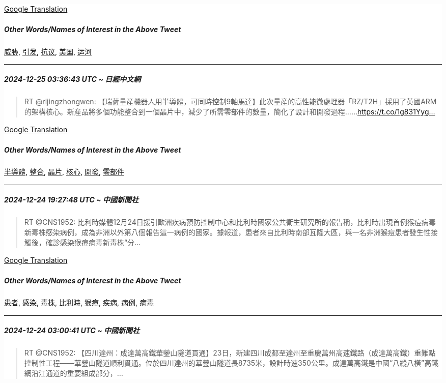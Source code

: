 [Google Translation](https://translate.google.com/?hi=en&tab=TT&sl=zh-CN&tl=en&op=translate&text=RT+%40zaobaosg%3A+%E7%BE%8E%E5%9B%BD%E5%BD%93%E9%80%89%E6%80%BB%E7%BB%9F%E7%89%B9%E6%9C%97%E6%99%AE%E5%A8%81%E8%83%81%E8%A6%81%E7%B4%A2%E5%9B%9E%E5%B7%B4%E6%8B%BF%E9%A9%AC%E8%BF%90%E6%B2%B3%E6%8E%A7%E5%88%B6%E6%9D%83%EF%BC%8C%E5%BC%95%E5%8F%91%E5%B7%B4%E6%8B%BF%E9%A9%AC%E4%BA%BA%E4%B8%8D%E6%BB%A1%EF%BC%8C%E6%95%B0%E5%8D%81%E4%BA%BA%E8%81%9A%E9%9B%86%E5%9C%A8%E7%BE%8E%E5%9B%BD%E4%BD%BF%E9%A6%86%E5%A4%96%E6%8A%97%E8%AE%AE%E3%80%82+https%3A%2F%2Ft.co%2Fxl3Mkf0qku)
##### Other Words/Names of Interest in the Above Tweet
[威胁](威胁.md), [引发](引发.md), [抗议](抗议.md), [美国](美国.md), [运河](运河.md)
___
##### 2024-12-25 03:36:43 UTC ~ 日經中文網
> RT @rijingzhongwen: 【瑞薩量産機器人用半導體，可同時控制9軸馬達】此次量産的高性能微處理器「RZ/T2H」採用了英國ARM的架構核心。新産品將多個功能整合到一個晶片中，減少了所需零部件的數量，簡化了設計和開發過程……https://t.co/1g831Yyg…

[Google Translation](https://translate.google.com/?hi=en&tab=TT&sl=zh-CN&tl=en&op=translate&text=RT+%40rijingzhongwen%3A+%E3%80%90%E7%91%9E%E8%96%A9%E9%87%8F%E7%94%A3%E6%A9%9F%E5%99%A8%E4%BA%BA%E7%94%A8%E5%8D%8A%E5%B0%8E%E9%AB%94%EF%BC%8C%E5%8F%AF%E5%90%8C%E6%99%82%E6%8E%A7%E5%88%B69%E8%BB%B8%E9%A6%AC%E9%81%94%E3%80%91%E6%AD%A4%E6%AC%A1%E9%87%8F%E7%94%A3%E7%9A%84%E9%AB%98%E6%80%A7%E8%83%BD%E5%BE%AE%E8%99%95%E7%90%86%E5%99%A8%E3%80%8CRZ%2FT2H%E3%80%8D%E6%8E%A1%E7%94%A8%E4%BA%86%E8%8B%B1%E5%9C%8BARM%E7%9A%84%E6%9E%B6%E6%A7%8B%E6%A0%B8%E5%BF%83%E3%80%82%E6%96%B0%E7%94%A3%E5%93%81%E5%B0%87%E5%A4%9A%E5%80%8B%E5%8A%9F%E8%83%BD%E6%95%B4%E5%90%88%E5%88%B0%E4%B8%80%E5%80%8B%E6%99%B6%E7%89%87%E4%B8%AD%EF%BC%8C%E6%B8%9B%E5%B0%91%E4%BA%86%E6%89%80%E9%9C%80%E9%9B%B6%E9%83%A8%E4%BB%B6%E7%9A%84%E6%95%B8%E9%87%8F%EF%BC%8C%E7%B0%A1%E5%8C%96%E4%BA%86%E8%A8%AD%E8%A8%88%E5%92%8C%E9%96%8B%E7%99%BC%E9%81%8E%E7%A8%8B%E2%80%A6%E2%80%A6https%3A%2F%2Ft.co%2F1g831Yyg%E2%80%A6)
##### Other Words/Names of Interest in the Above Tweet
[半導體](半導體.md), [整合](整合.md), [晶片](晶片.md), [核心](核心.md), [開發](開發.md), [零部件](零部件.md)
___
##### 2024-12-24 19:27:48 UTC ~ 中國新聞社
> RT @CNS1952: 比利時媒體12月24日援引歐洲疾病預防控制中心和比利時國家公共衛生研究所的報告稱，比利時出現首例猴痘病毒新毒株感染病例，成為非洲以外第八個報告這一病例的國家。據報道，患者來自比利時南部瓦隆大區，與一名非洲猴痘患者發生性接觸後，確診感染猴痘病毒新毒株“分…

[Google Translation](https://translate.google.com/?hi=en&tab=TT&sl=zh-CN&tl=en&op=translate&text=RT+%40CNS1952%3A+%E6%AF%94%E5%88%A9%E6%99%82%E5%AA%92%E9%AB%9412%E6%9C%8824%E6%97%A5%E6%8F%B4%E5%BC%95%E6%AD%90%E6%B4%B2%E7%96%BE%E7%97%85%E9%A0%90%E9%98%B2%E6%8E%A7%E5%88%B6%E4%B8%AD%E5%BF%83%E5%92%8C%E6%AF%94%E5%88%A9%E6%99%82%E5%9C%8B%E5%AE%B6%E5%85%AC%E5%85%B1%E8%A1%9B%E7%94%9F%E7%A0%94%E7%A9%B6%E6%89%80%E7%9A%84%E5%A0%B1%E5%91%8A%E7%A8%B1%EF%BC%8C%E6%AF%94%E5%88%A9%E6%99%82%E5%87%BA%E7%8F%BE%E9%A6%96%E4%BE%8B%E7%8C%B4%E7%97%98%E7%97%85%E6%AF%92%E6%96%B0%E6%AF%92%E6%A0%AA%E6%84%9F%E6%9F%93%E7%97%85%E4%BE%8B%EF%BC%8C%E6%88%90%E7%82%BA%E9%9D%9E%E6%B4%B2%E4%BB%A5%E5%A4%96%E7%AC%AC%E5%85%AB%E5%80%8B%E5%A0%B1%E5%91%8A%E9%80%99%E4%B8%80%E7%97%85%E4%BE%8B%E7%9A%84%E5%9C%8B%E5%AE%B6%E3%80%82%E6%93%9A%E5%A0%B1%E9%81%93%EF%BC%8C%E6%82%A3%E8%80%85%E4%BE%86%E8%87%AA%E6%AF%94%E5%88%A9%E6%99%82%E5%8D%97%E9%83%A8%E7%93%A6%E9%9A%86%E5%A4%A7%E5%8D%80%EF%BC%8C%E8%88%87%E4%B8%80%E5%90%8D%E9%9D%9E%E6%B4%B2%E7%8C%B4%E7%97%98%E6%82%A3%E8%80%85%E7%99%BC%E7%94%9F%E6%80%A7%E6%8E%A5%E8%A7%B8%E5%BE%8C%EF%BC%8C%E7%A2%BA%E8%A8%BA%E6%84%9F%E6%9F%93%E7%8C%B4%E7%97%98%E7%97%85%E6%AF%92%E6%96%B0%E6%AF%92%E6%A0%AA%E2%80%9C%E5%88%86%E2%80%A6)
##### Other Words/Names of Interest in the Above Tweet
[患者](患者.md), [感染](感染.md), [毒株](毒株.md), [比利時](比利時.md), [猴痘](猴痘.md), [疾病](疾病.md), [病例](病例.md), [病毒](病毒.md)
___
##### 2024-12-24 03:00:41 UTC ~ 中國新聞社
> RT @CNS1952: 【四川達州：成達萬高鐵華鎣山隧道貫通】23日，新建四川成都至達州至重慶萬州高速鐵路（成達萬高鐵）重難點控制性工程——華鎣山隧道順利貫通。位於四川達州的華鎣山隧道長8735米，設計時速350公里。成達萬高鐵是中國“八縱八橫”高鐵網沿江通道的重要組成部分，…

